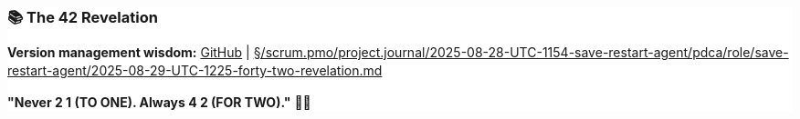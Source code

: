 
### **📚 The 42 Revelation**
**Version management wisdom:** [GitHub](https://github.com/Cerulean-Circle-GmbH/Web4Articles/blob/save/start.v1/scrum.pmo/project.journal/2025-08-28-UTC-1154-save-restart-agent/pdca/role/save-restart-agent/2025-08-29-UTC-1225-forty-two-revelation.md) | [§/scrum.pmo/project.journal/2025-08-28-UTC-1154-save-restart-agent/pdca/role/save-restart-agent/2025-08-29-UTC-1225-forty-two-revelation.md](../../project.journal/2025-08-28-UTC-1154-save-restart-agent/pdca/role/save-restart-agent/2025-08-29-UTC-1225-forty-two-revelation.md)

**"Never 2 1 (TO ONE). Always 4 2 (FOR TWO)."** 🤝✨
